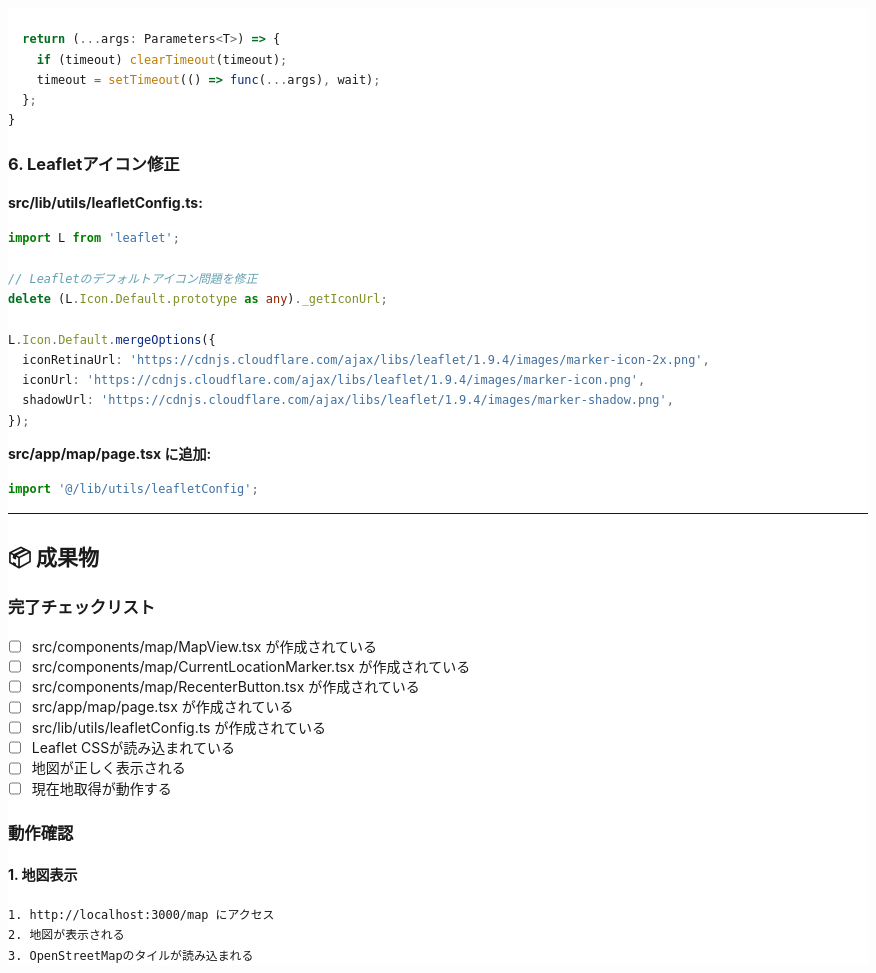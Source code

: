 ```typescript

  return (...args: Parameters<T>) => {
    if (timeout) clearTimeout(timeout);
    timeout = setTimeout(() => func(...args), wait);
  };
}
```

### 6. Leafletアイコン修正

**src/lib/utils/leafletConfig.ts:**
```typescript
import L from 'leaflet';

// Leafletのデフォルトアイコン問題を修正
delete (L.Icon.Default.prototype as any)._getIconUrl;

L.Icon.Default.mergeOptions({
  iconRetinaUrl: 'https://cdnjs.cloudflare.com/ajax/libs/leaflet/1.9.4/images/marker-icon-2x.png',
  iconUrl: 'https://cdnjs.cloudflare.com/ajax/libs/leaflet/1.9.4/images/marker-icon.png',
  shadowUrl: 'https://cdnjs.cloudflare.com/ajax/libs/leaflet/1.9.4/images/marker-shadow.png',
});
```

**src/app/map/page.tsx に追加:**
```typescript
import '@/lib/utils/leafletConfig';
```

---

## 📦 成果物

### 完了チェックリスト

- [ ] src/components/map/MapView.tsx が作成されている
- [ ] src/components/map/CurrentLocationMarker.tsx が作成されている
- [ ] src/components/map/RecenterButton.tsx が作成されている
- [ ] src/app/map/page.tsx が作成されている
- [ ] src/lib/utils/leafletConfig.ts が作成されている
- [ ] Leaflet CSSが読み込まれている
- [ ] 地図が正しく表示される
- [ ] 現在地取得が動作する

### 動作確認

#### 1. 地図表示
```
1. http://localhost:3000/map にアクセス
2. 地図が表示される
3. OpenStreetMapのタイルが読み込まれる
```
